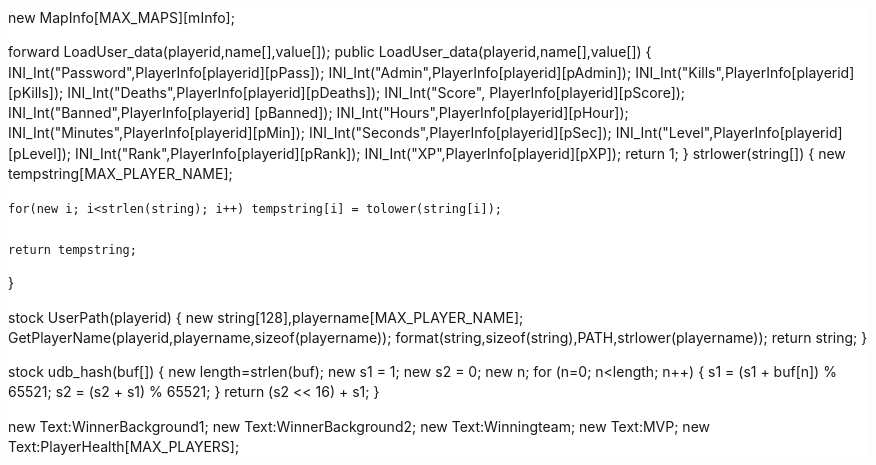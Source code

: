 

new MapInfo[MAX_MAPS][mInfo];

forward LoadUser_data(playerid,name[],value[]);
public LoadUser_data(playerid,name[],value[])
{
    INI_Int("Password",PlayerInfo[playerid][pPass]);
    INI_Int("Admin",PlayerInfo[playerid][pAdmin]);
    INI_Int("Kills",PlayerInfo[playerid][pKills]);
    INI_Int("Deaths",PlayerInfo[playerid][pDeaths]);
    INI_Int("Score", PlayerInfo[playerid][pScore]);
    INI_Int("Banned",PlayerInfo[playerid] [pBanned]);
    INI_Int("Hours",PlayerInfo[playerid][pHour]);
    INI_Int("Minutes",PlayerInfo[playerid][pMin]);
    INI_Int("Seconds",PlayerInfo[playerid][pSec]);
    INI_Int("Level",PlayerInfo[playerid][pLevel]);
    INI_Int("Rank",PlayerInfo[playerid][pRank]);
    INI_Int("XP",PlayerInfo[playerid][pXP]);
	return 1;
}
strlower(string[])
{
    new tempstring[MAX_PLAYER_NAME];

    for(new i; i<strlen(string); i++) tempstring[i] = tolower(string[i]);

    return tempstring;
}

stock UserPath(playerid)
{
    new string[128],playername[MAX_PLAYER_NAME];
    GetPlayerName(playerid,playername,sizeof(playername));
    format(string,sizeof(string),PATH,strlower(playername));
    return string;
}

stock udb_hash(buf[]) {
    new length=strlen(buf);
    new s1 = 1;
    new s2 = 0;
    new n;
    for (n=0; n<length; n++)
    {
       s1 = (s1 + buf[n]) % 65521;
       s2 = (s2 + s1)     % 65521;
    }
    return (s2 << 16) + s1;
}

new Text:WinnerBackground1;
new Text:WinnerBackground2;
new Text:Winningteam;
new Text:MVP;
new Text:PlayerHealth[MAX_PLAYERS];
